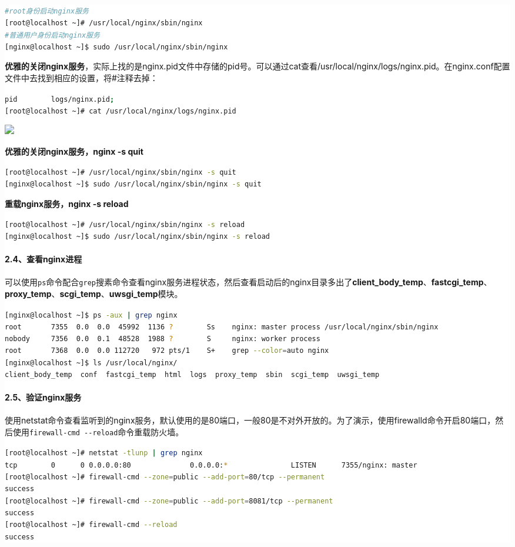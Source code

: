 ```bash
#root身份启动nginx服务
[root@localhost ~]# /usr/local/nginx/sbin/nginx 
#普通用户身份启动nginx服务
[nginx@localhost ~]$ sudo /usr/local/nginx/sbin/nginx 
```

**优雅的关闭nginx服务**，实际上找的是nginx.pid文件中存储的pid号。可以通过cat查看/usr/local/nginx/logs/nginx.pid。在nginx.conf配置文件中去找到相应的设置，将#注释去掉：

```bash
pid        logs/nginx.pid;
[root@localhost ~]# cat /usr/local/nginx/logs/nginx.pid
```

![](https://gitee.com/dywangk/img/raw/master/images/%E6%9F%A5%E7%9C%8Bnginx%E7%9A%84%E8%BF%9B%E7%A8%8Bpid_proc.jpg)

**优雅的关闭nginx服务，nginx -s quit**

```bash
[root@localhost ~]# /usr/local/nginx/sbin/nginx -s quit
[nginx@localhost ~]$ sudo /usr/local/nginx/sbin/nginx -s quit
```

**重载nginx服务，nginx -s reload**

```bash
[root@localhost ~]# /usr/local/nginx/sbin/nginx -s reload
[nginx@localhost ~]$ sudo /usr/local/nginx/sbin/nginx -s reload
```



#### 2.4、查看nginx进程

可以使用`ps`命令配合`grep`搜素命令查看nginx服务进程状态，然后查看启动后的nginx目录多出了**client_body_temp**、**fastcgi_temp**、**proxy_temp**、**scgi_temp**、**uwsgi_temp**模块。

```bash
[nginx@localhost ~]$ ps -aux | grep nginx
root       7355  0.0  0.0  45992  1136 ?        Ss    nginx: master process /usr/local/nginx/sbin/nginx
nobody     7356  0.0  0.1  48528  1988 ?        S     nginx: worker process
root       7368  0.0  0.0 112720   972 pts/1    S+    grep --color=auto nginx
[nginx@localhost ~]$ ls /usr/local/nginx/
client_body_temp  conf  fastcgi_temp  html  logs  proxy_temp  sbin  scgi_temp  uwsgi_temp
```



#### 2.5、验证nginx服务

使用netstat命令查看监听到的nginx服务，默认使用的是80端口，一般80是不对外开放的。为了演示，使用firewalld命令开启80端口，然后使用`firewall-cmd --reload`命令重载防火墙。

```bash
[root@localhost ~]# netstat -tlunp | grep nginx
tcp        0      0 0.0.0.0:80              0.0.0.0:*               LISTEN      7355/nginx: master 
[root@localhost ~]# firewall-cmd --zone=public --add-port=80/tcp --permanent 
success
[root@localhost ~]# firewall-cmd --zone=public --add-port=8081/tcp --permanent 
success
[root@localhost ~]# firewall-cmd --reload 
success
```
